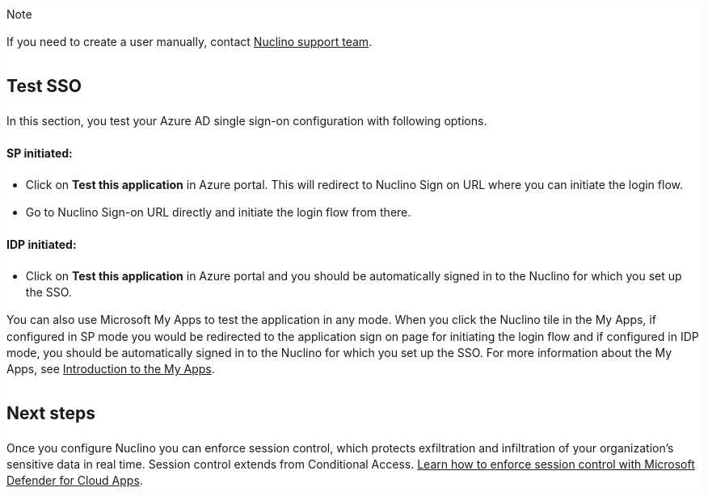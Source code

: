 > [!Note]
> If you need to create a user manually, contact [Nuclino support team](mailto:contact@nuclino.com).

## Test SSO 

In this section, you test your Azure AD single sign-on configuration with following options. 

#### SP initiated:

* Click on **Test this application** in Azure portal. This will redirect to Nuclino Sign on URL where you can initiate the login flow.  

* Go to Nuclino Sign-on URL directly and initiate the login flow from there.

#### IDP initiated:

* Click on **Test this application** in Azure portal and you should be automatically signed in to the Nuclino for which you set up the SSO. 

You can also use Microsoft My Apps to test the application in any mode. When you click the Nuclino tile in the My Apps, if configured in SP mode you would be redirected to the application sign on page for initiating the login flow and if configured in IDP mode, you should be automatically signed in to the Nuclino for which you set up the SSO. For more information about the My Apps, see [Introduction to the My Apps](https://support.microsoft.com/account-billing/sign-in-and-start-apps-from-the-my-apps-portal-2f3b1bae-0e5a-4a86-a33e-876fbd2a4510).

## Next steps

Once you configure Nuclino you can enforce session control, which protects exfiltration and infiltration of your organization’s sensitive data in real time. Session control extends from Conditional Access. [Learn how to enforce session control with Microsoft Defender for Cloud Apps](/cloud-app-security/proxy-deployment-aad).
